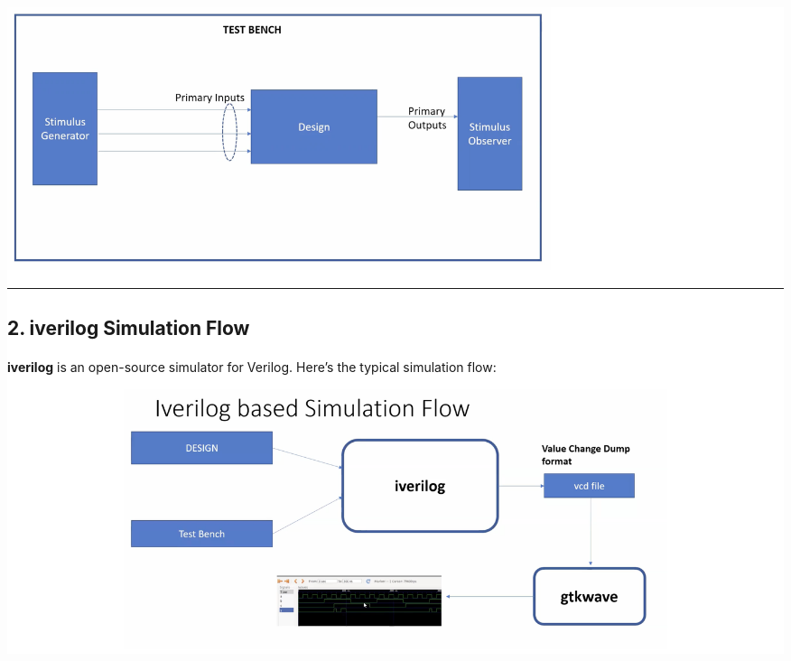   <img src="./assets/testbench.png" alt="Design & Testbench Overview" width="70%">
</div>

---

## 2. iverilog Simulation Flow

**iverilog** is an open-source simulator for Verilog. Here’s the typical simulation flow:

<div align="center">
  <img src="./assets/iverilog_simulation_flow.png" alt="iverilog Simulation Flow" width="70%">
</div>
